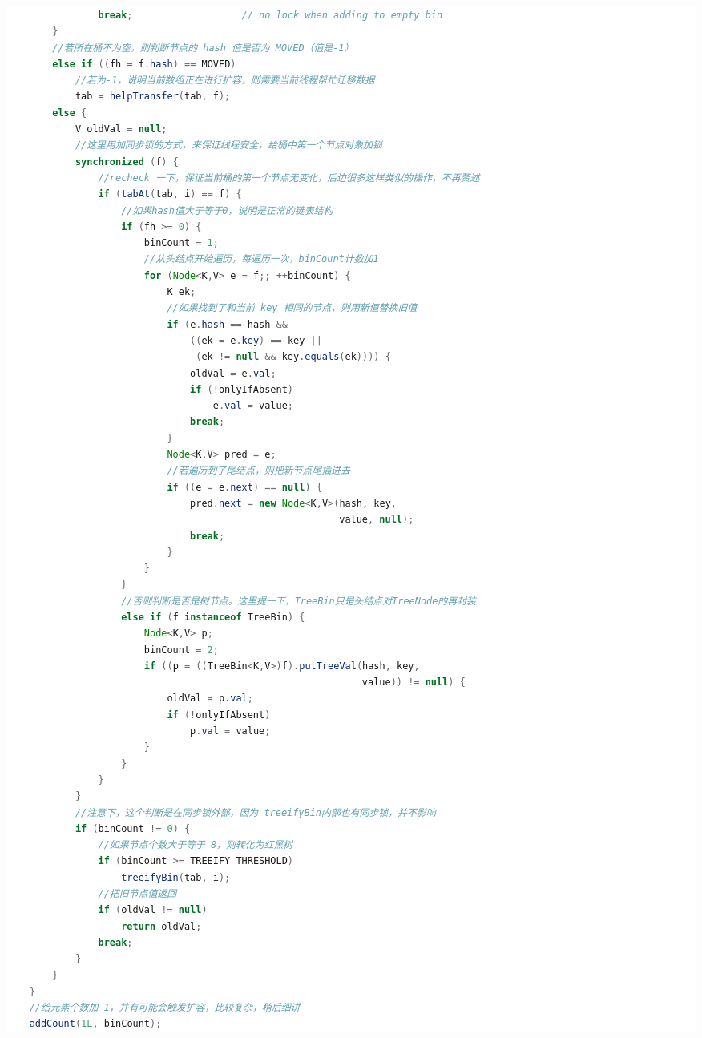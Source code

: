 ```java
                break;                   // no lock when adding to empty bin
        }
        //若所在桶不为空，则判断节点的 hash 值是否为 MOVED（值是-1）
        else if ((fh = f.hash) == MOVED)
            //若为-1，说明当前数组正在进行扩容，则需要当前线程帮忙迁移数据
            tab = helpTransfer(tab, f);
        else {
            V oldVal = null;
            //这里用加同步锁的方式，来保证线程安全，给桶中第一个节点对象加锁
            synchronized (f) {
                //recheck 一下，保证当前桶的第一个节点无变化，后边很多这样类似的操作，不再赘述
                if (tabAt(tab, i) == f) {
                    //如果hash值大于等于0，说明是正常的链表结构
                    if (fh >= 0) {
                        binCount = 1;
                        //从头结点开始遍历，每遍历一次，binCount计数加1
                        for (Node<K,V> e = f;; ++binCount) {
                            K ek;
                            //如果找到了和当前 key 相同的节点，则用新值替换旧值
                            if (e.hash == hash &&
                                ((ek = e.key) == key ||
                                 (ek != null && key.equals(ek)))) {
                                oldVal = e.val;
                                if (!onlyIfAbsent)
                                    e.val = value;
                                break;
                            }
                            Node<K,V> pred = e;
                            //若遍历到了尾结点，则把新节点尾插进去
                            if ((e = e.next) == null) {
                                pred.next = new Node<K,V>(hash, key,
                                                          value, null);
                                break;
                            }
                        }
                    }
                    //否则判断是否是树节点。这里提一下，TreeBin只是头结点对TreeNode的再封装
                    else if (f instanceof TreeBin) {
                        Node<K,V> p;
                        binCount = 2;
                        if ((p = ((TreeBin<K,V>)f).putTreeVal(hash, key,
                                                              value)) != null) {
                            oldVal = p.val;
                            if (!onlyIfAbsent)
                                p.val = value;
                        }
                    }
                }
            }
            //注意下，这个判断是在同步锁外部，因为 treeifyBin内部也有同步锁，并不影响
            if (binCount != 0) {
                //如果节点个数大于等于 8，则转化为红黑树
                if (binCount >= TREEIFY_THRESHOLD)
                    treeifyBin(tab, i);
                //把旧节点值返回
                if (oldVal != null)
                    return oldVal;
                break;
            }
        }
    }
    //给元素个数加 1，并有可能会触发扩容，比较复杂，稍后细讲
    addCount(1L, binCount);
```